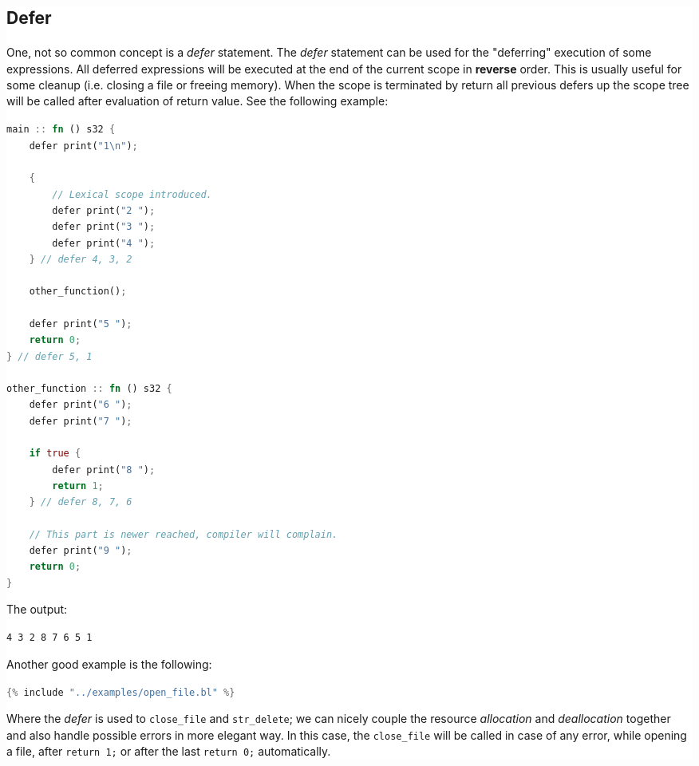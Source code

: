 
## Defer

One, not so common concept is a *defer* statement. The *defer* statement can be used for the "deferring" execution of some expressions. All deferred expressions will be executed at the end of the current scope in **reverse** order. This is usually useful for some cleanup (i.e. closing a file or freeing memory). When the scope is terminated by return all previous defers up the scope tree will be called after evaluation of return value. See the following example:

```rust
main :: fn () s32 {
    defer print("1\n");

    {
        // Lexical scope introduced.
        defer print("2 ");
        defer print("3 ");
        defer print("4 ");
    } // defer 4, 3, 2

    other_function();

    defer print("5 ");
    return 0;
} // defer 5, 1

other_function :: fn () s32 {
    defer print("6 ");
    defer print("7 ");

    if true {
        defer print("8 ");
        return 1;
    } // defer 8, 7, 6

    // This part is newer reached, compiler will complain.
    defer print("9 ");
    return 0;
}
```

The output:

```text
4 3 2 8 7 6 5 1
```

Another good example is the following:

```rust
{% include "../examples/open_file.bl" %}
```

Where the *defer* is used to `close_file` and `str_delete`; we can nicely couple the resource *allocation* and *deallocation* together and also handle possible errors in more elegant way. In this case, the `close_file` will be called in case of any error, while opening a file, after `return 1;` or after the last `return 0;` automatically.